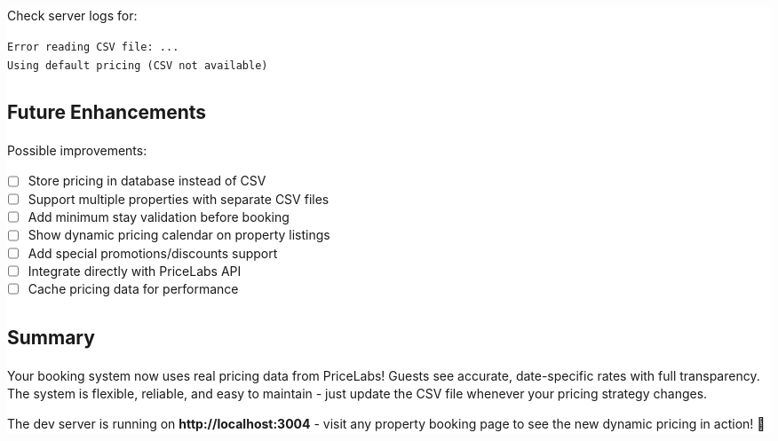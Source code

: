 Check server logs for:
```
Error reading CSV file: ...
Using default pricing (CSV not available)
```

## Future Enhancements

Possible improvements:
- [ ] Store pricing in database instead of CSV
- [ ] Support multiple properties with separate CSV files
- [ ] Add minimum stay validation before booking
- [ ] Show dynamic pricing calendar on property listings
- [ ] Add special promotions/discounts support
- [ ] Integrate directly with PriceLabs API
- [ ] Cache pricing data for performance

## Summary

Your booking system now uses real pricing data from PriceLabs! Guests see accurate, date-specific rates with full transparency. The system is flexible, reliable, and easy to maintain - just update the CSV file whenever your pricing strategy changes.

The dev server is running on **http://localhost:3004** - visit any property booking page to see the new dynamic pricing in action! 🎉

